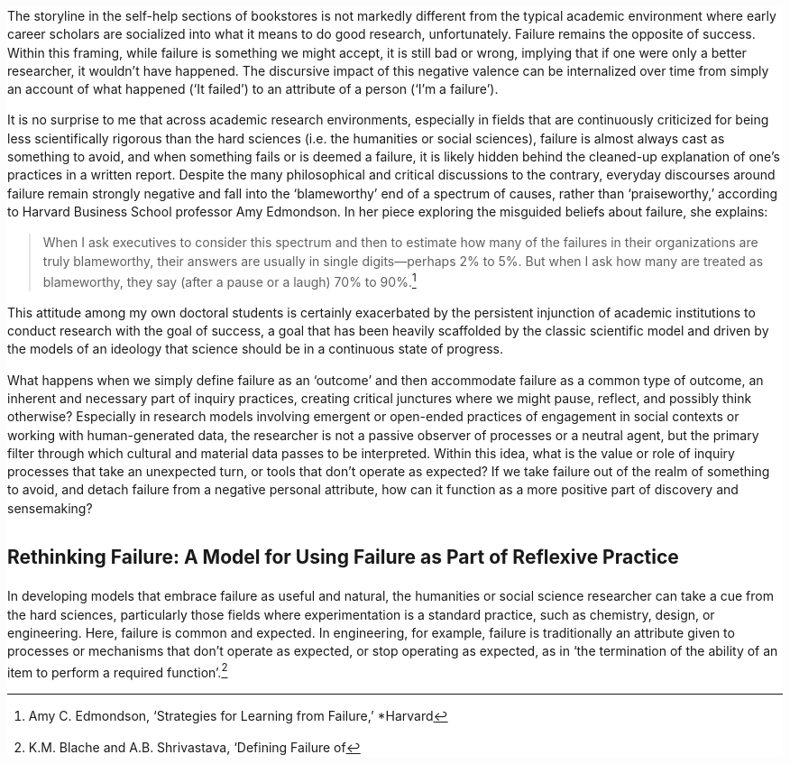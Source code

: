 The storyline in the self-help sections of bookstores is not markedly
different from the typical academic environment where early career
scholars are socialized into what it means to do good research,
unfortunately. Failure remains the opposite of success. Within this
framing, while failure is something we might accept, it is still bad or
wrong, implying that if one were only a better researcher, it wouldn’t
have happened. The discursive impact of this negative valence can be
internalized over time from simply an account of what happened (‘It
failed’) to an attribute of a person (‘I’m a failure’).

It is no surprise to me that across academic research environments,
especially in fields that are continuously criticized for being less
scientifically rigorous than the hard sciences (i.e. the humanities or
social sciences), failure is almost always cast as something to avoid,
and when something fails or is deemed a failure, it is likely hidden
behind the cleaned-up explanation of one’s practices in a written
report. Despite the many philosophical and critical discussions to the
contrary, everyday discourses around failure remain strongly negative
and fall into the ‘blameworthy’ end of a spectrum of causes, rather than
‘praiseworthy,’ according to Harvard Business School professor Amy
Edmondson. In her piece exploring the misguided beliefs about failure,
she explains:

> When I ask executives to consider this spectrum and then to estimate
> how many of the failures in their organizations are truly blameworthy,
> their answers are usually in single digits—perhaps 2% to 5%. But when
> I ask how many are treated as blameworthy, they say (after a pause or
> a laugh) 70% to 90%.[^09Annette_8]

This attitude among my own doctoral students is certainly exacerbated by
the persistent injunction of academic institutions to conduct research
with the goal of success, a goal that has been heavily scaffolded by the
classic scientific model and driven by the models of an ideology that
science should be in a continuous state of progress.

What happens when we simply define failure as an ‘outcome’ and then
accommodate failure as a common type of outcome, an inherent and
necessary part of inquiry practices, creating critical junctures where
we might pause, reflect, and possibly think otherwise? Especially in
research models involving emergent or open-ended practices of engagement
in social contexts or working with human-generated data, the researcher
is not a passive observer of processes or a neutral agent, but the
primary filter through which cultural and material data passes to be
interpreted. Within this idea, what is the value or role of inquiry
processes that take an unexpected turn, or tools that don’t operate as
expected? If we take failure out of the realm of something to avoid, and
detach failure from a negative personal attribute, how can it function
as a more positive part of discovery and sensemaking?

## Rethinking Failure: A Model for Using Failure as Part of Reflexive Practice

In developing models that embrace failure as useful and natural, the
humanities or social science researcher can take a cue from the hard
sciences, particularly those fields where experimentation is a standard
practice, such as chemistry, design, or engineering. Here, failure is
common and expected. In engineering, for example, failure is
traditionally an attribute given to processes or mechanisms that don’t
operate as expected, or stop operating as expected, as in ‘the
termination of the ability of an item to perform a required
function’.[^09Annette_9]


[^09Annette_1]: Jack Halberstam, *The Queer Art of Failure*, Durham, NC: Duke
[^09Annette_2]: John D. Babineaux and Ryan Krumboltz, *Fail Fast, Fail Often: How
[^09Annette_3]: Megan McArdle, *The Up Side of Down: Why Failing Well Is the Key
[^09Annette_4]: Babineaux and Krumboltz, *Fail Fast*, 50.
[^09Annette_5]: Alexander Clark and Bailey Sousa, ‘Academics: You Are Going to
[^09Annette_6]: Sousa and Clark, ‘A Manifesto’, n.p.
[^09Annette_7]: Clark and Sousa, ‘Academics’.
[^09Annette_8]: Amy C. Edmondson, ‘Strategies for Learning from Failure,’ *Harvard
[^09Annette_9]: K.M. Blache and A.B. Shrivastava, ‘Defining Failure of
[^09Annette_10]: Alex Porter, ‘Success through Failure with Accelerated Stress
[^09Annette_11]: Ann-Sophie Barwich, ‘The Value of Failure in Science: The Story
[^09Annette_12]: Barwich, ‘The Value of Failure in Science’, n.p.
[^09Annette_13]: Barwich, The Value of Failure in Science’, n.p.
[^09Annette_14]: Sousa and Clark, ‘A Manifesto,’ n.p.
[^09Annette_15]: Annette Markham, ‘Ethic as Method, Method as Ethic: A Case for
[^09Annette_16]: Annette Markham, ‘Reflexivity: Some Techniques for Interpretive
[^09Annette_17]: Donna Haraway, ‘SF: Science Fiction, Speculative Fabulation,
[^09Annette_18]: Donna Haraway, *Staying with the Trouble: Making Kin in the
[^09Annette_19]: Haraway, *Staying with the Trouble.*
[^09Annette_20]: Haraway, ‘SF’, n.p.
[^09Annette_21]: Sandra Harding, *The Science Question in Feminism*, Cornell
[^09Annette_22]: Haraway, *Staying with the Trouble.*
[^09Annette_23]: Karen Barad, *Meeting the Universe Halfway: Quantum Physics and